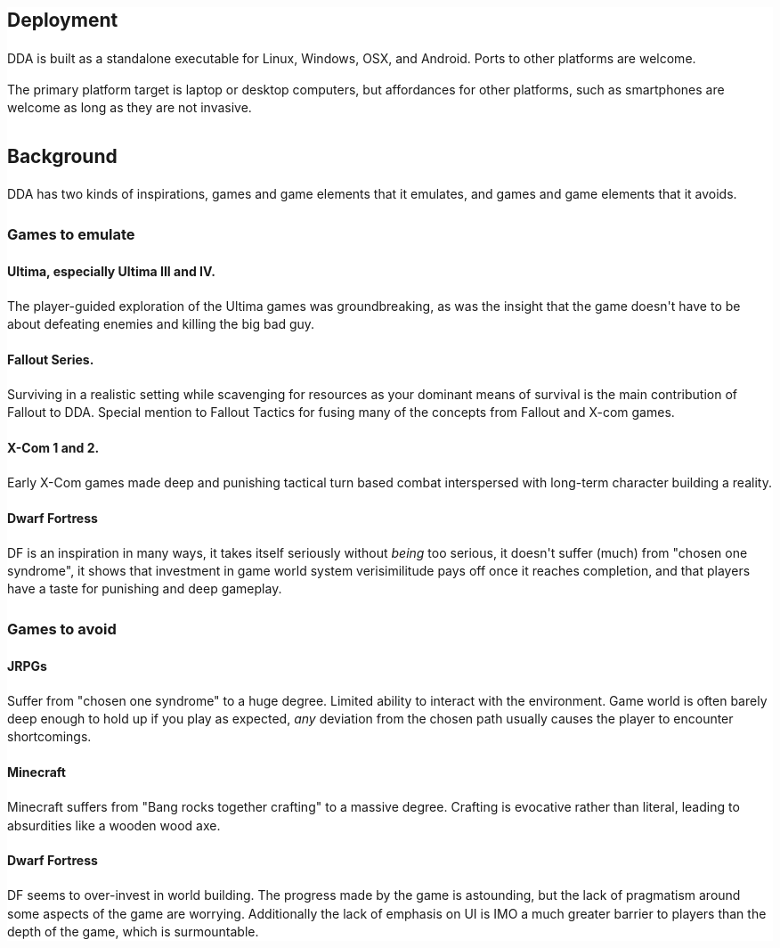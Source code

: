 ## Deployment

DDA is built as a standalone executable for Linux, Windows, OSX, and Android.  Ports to other platforms are welcome.

The primary platform target is laptop or desktop computers, but affordances for other platforms, such as smartphones are welcome as long as they are not invasive.

## Background

DDA has two kinds of inspirations, games and game elements that it emulates, and games and game elements that it avoids.

### Games to emulate

#### Ultima, especially Ultima III and IV.

The player-guided exploration of the Ultima games was groundbreaking, as was the insight that the game doesn't have to be about defeating enemies and killing the big bad guy.

#### Fallout Series.

Surviving in a realistic setting while scavenging for resources as your dominant means of survival is the main contribution of Fallout to DDA.  Special mention to Fallout Tactics for fusing many of the concepts from Fallout and X-com games.

#### X-Com 1 and 2.

Early X-Com games made deep and punishing tactical turn based combat interspersed with long-term character building a reality.

#### Dwarf Fortress

DF is an inspiration in many ways, it takes itself seriously without *being* too serious, it doesn't suffer (much) from "chosen one syndrome", it shows that investment in game world system verisimilitude pays off once it reaches completion, and that players have a taste for punishing and deep gameplay.

### Games to avoid

#### JRPGs

Suffer from "chosen one syndrome" to a huge degree.  Limited ability to interact with the environment.  Game world is often barely deep enough to hold up if you play as expected, *any* deviation from the chosen path usually causes the player to encounter shortcomings.

#### Minecraft

Minecraft suffers from "Bang rocks together crafting" to a massive degree.  Crafting is evocative rather than literal, leading to absurdities like a wooden wood axe.

#### Dwarf Fortress

DF seems to over-invest in world building.  The progress made by the game is astounding, but the lack of pragmatism around some aspects of the game are worrying.  Additionally the lack of emphasis on UI is IMO a much greater barrier to players than the depth of the game, which is surmountable.
